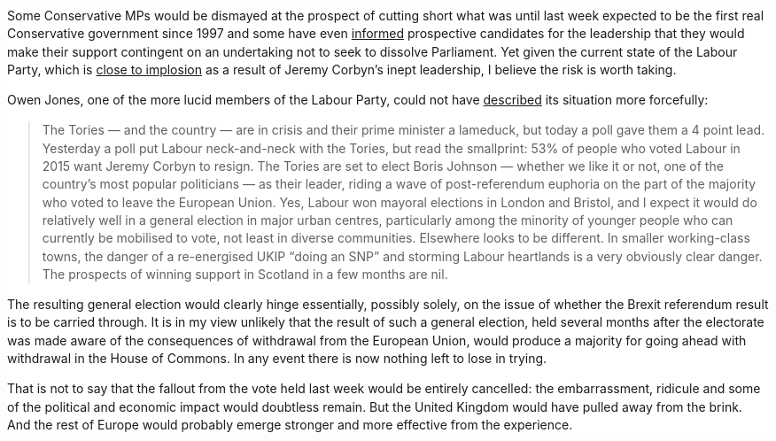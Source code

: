 Some Conservative MPs would be dismayed at the prospect of cutting short what was until last week expected to be the first real Conservative government since 1997 and some have even [informed](http://www.huffingtonpost.co.uk/entry/conservative-leadership-general-election_uk_5772ec50e4b0220ef54fad4b) prospective candidates for the leadership that they would make their support contingent on an undertaking not to seek to dissolve Parliament. Yet given the current state of the Labour Party, which is [close to implosion](http://www.telegraph.co.uk/news/2016/06/29/jeremy-corbyn-pmqs-labour-angela-eagle-david-cameron-eu-brexit/) as a result of Jeremy Corbyn’s inept leadership, I believe the risk is worth taking.

Owen Jones, one of the more lucid members of the Labour Party, could not have [described](https://medium.com/@OwenJones84/my-thoughts-on-the-plight-of-labour-38413229f88#.rw49dgvgn) its situation more forcefully:

> The Tories — and the country — are in crisis and their prime minister a lameduck, but today a poll gave them a 4 point lead. Yesterday a poll put Labour neck-and-neck with the Tories, but read the smallprint: 53% of people who voted Labour in 2015 want Jeremy Corbyn to resign. The Tories are set to elect Boris Johnson — whether we like it or not, one of the country’s most popular politicians — as their leader, riding a wave of post-referendum euphoria on the part of the majority who voted to leave the European Union. Yes, Labour won mayoral elections in London and Bristol, and I expect it would do relatively well in a general election in major urban centres, particularly among the minority of younger people who can currently be mobilised to vote, not least in diverse communities. Elsewhere looks to be different. In smaller working-class towns, the danger of a re-energised UKIP <q>doing an SNP</q> and storming Labour heartlands is a very obviously clear danger. The prospects of winning support in Scotland in a few months are nil.

The resulting general election would clearly hinge essentially, possibly solely, on the issue of whether the Brexit referendum result is to be carried through. It is in my view unlikely that the result of such a general election, held several months after the electorate was made aware of the consequences of withdrawal from the European Union, would produce a majority for going ahead with withdrawal in the House of Commons. In any event there is now nothing left to lose in trying.

That is not to say that the fallout from the vote held last week would be entirely cancelled: the embarrassment, ridicule and some of the political and economic impact would doubtless remain. But the United Kingdom would have pulled away from the brink. And the rest of Europe would probably emerge stronger and more effective from the experience.

<div class="bfn-footnotes" data-container="" data-post-id="140" id="bfn-footnotes-140" style="display: none;">### References


</div>